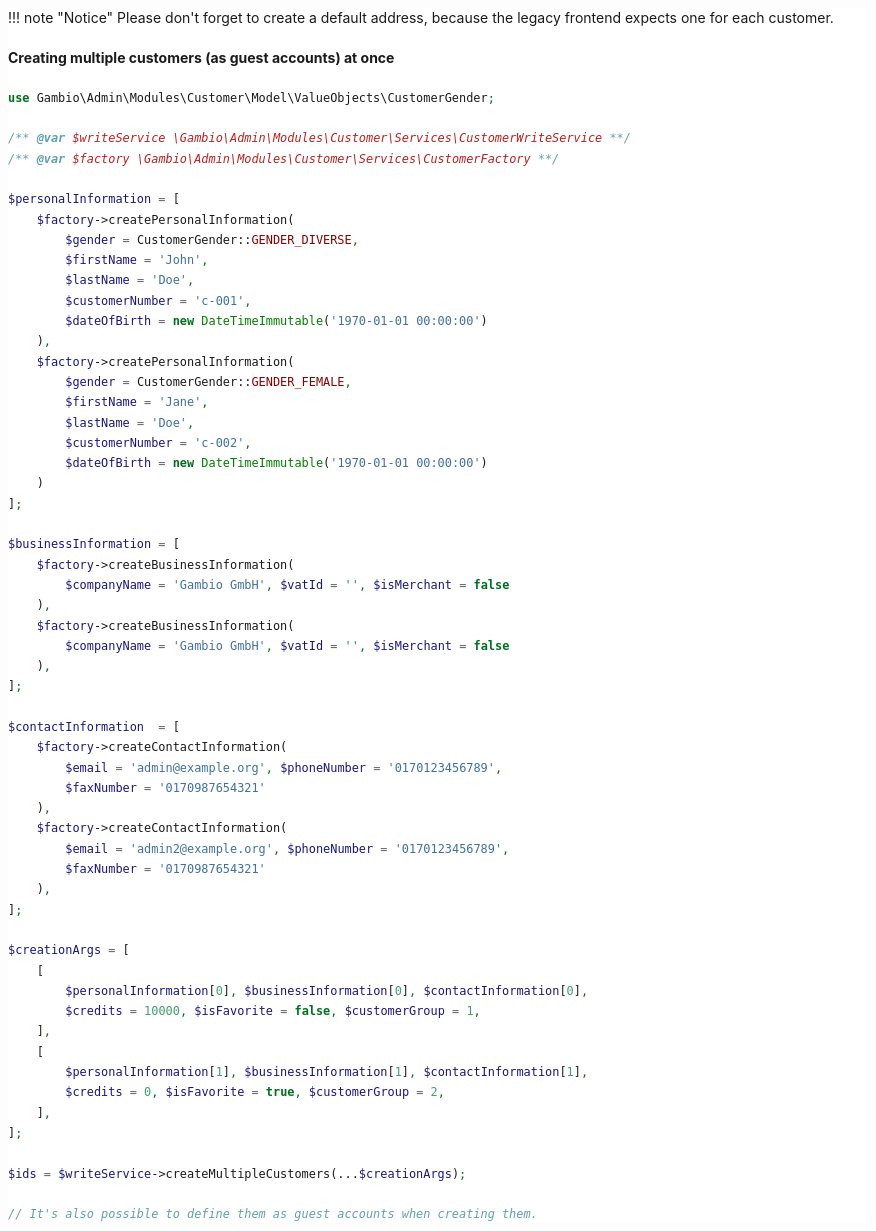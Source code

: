!!! note "Notice"
Please don't forget to create a default address, because the legacy frontend expects one for each customer.


#### Creating multiple customers (as guest accounts) at once

```php
use Gambio\Admin\Modules\Customer\Model\ValueObjects\CustomerGender;

/** @var $writeService \Gambio\Admin\Modules\Customer\Services\CustomerWriteService **/
/** @var $factory \Gambio\Admin\Modules\Customer\Services\CustomerFactory **/

$personalInformation = [
    $factory->createPersonalInformation(
        $gender = CustomerGender::GENDER_DIVERSE, 
        $firstName = 'John', 
        $lastName = 'Doe', 
        $customerNumber = 'c-001', 
        $dateOfBirth = new DateTimeImmutable('1970-01-01 00:00:00')
    ),
    $factory->createPersonalInformation(
        $gender = CustomerGender::GENDER_FEMALE, 
        $firstName = 'Jane', 
        $lastName = 'Doe', 
        $customerNumber = 'c-002', 
        $dateOfBirth = new DateTimeImmutable('1970-01-01 00:00:00')
    )
];

$businessInformation = [
    $factory->createBusinessInformation(
        $companyName = 'Gambio GmbH', $vatId = '', $isMerchant = false
    ),
    $factory->createBusinessInformation(
        $companyName = 'Gambio GmbH', $vatId = '', $isMerchant = false
    ),
];

$contactInformation  = [
    $factory->createContactInformation(
        $email = 'admin@example.org', $phoneNumber = '0170123456789',
        $faxNumber = '0170987654321'
    ),
    $factory->createContactInformation(
        $email = 'admin2@example.org', $phoneNumber = '0170123456789',
        $faxNumber = '0170987654321'
    ),
];

$creationArgs = [
    [
        $personalInformation[0], $businessInformation[0], $contactInformation[0], 
        $credits = 10000, $isFavorite = false, $customerGroup = 1,
    ],
    [
        $personalInformation[1], $businessInformation[1], $contactInformation[1], 
        $credits = 0, $isFavorite = true, $customerGroup = 2,
    ],
];

$ids = $writeService->createMultipleCustomers(...$creationArgs);

// It's also possible to define them as guest accounts when creating them.
```

[Customer Memo]: ./customer-memo.md
[Customer Addon Value]: ./customer-addon-value.md
[Customer Credential]: ./customer-credentials.md